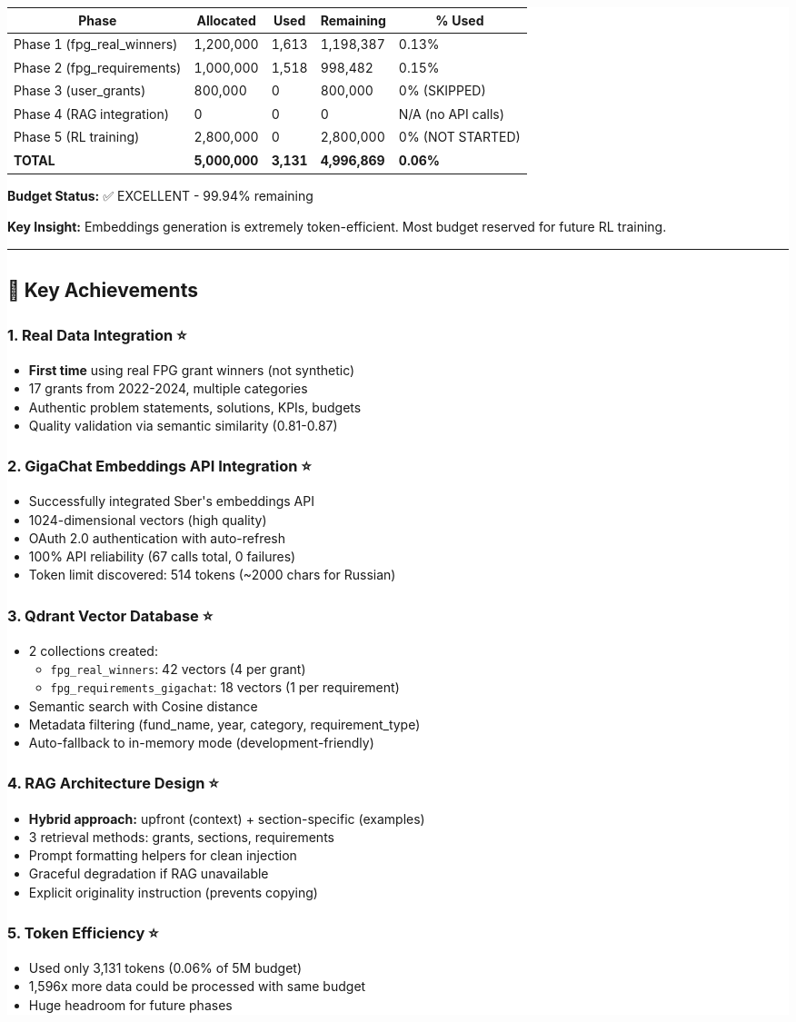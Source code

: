 | Phase | Allocated | Used | Remaining | % Used |
|-------|-----------|------|-----------|--------|
| Phase 1 (fpg_real_winners) | 1,200,000 | 1,613 | 1,198,387 | 0.13% |
| Phase 2 (fpg_requirements) | 1,000,000 | 1,518 | 998,482 | 0.15% |
| Phase 3 (user_grants) | 800,000 | 0 | 800,000 | 0% (SKIPPED) |
| Phase 4 (RAG integration) | 0 | 0 | 0 | N/A (no API calls) |
| Phase 5 (RL training) | 2,800,000 | 0 | 2,800,000 | 0% (NOT STARTED) |
| **TOTAL** | **5,000,000** | **3,131** | **4,996,869** | **0.06%** |

**Budget Status:** ✅ EXCELLENT - 99.94% remaining

**Key Insight:** Embeddings generation is extremely token-efficient. Most budget reserved for future RL training.

---

## 🎯 Key Achievements

### 1. Real Data Integration ⭐
- **First time** using real FPG grant winners (not synthetic)
- 17 grants from 2022-2024, multiple categories
- Authentic problem statements, solutions, KPIs, budgets
- Quality validation via semantic similarity (0.81-0.87)

### 2. GigaChat Embeddings API Integration ⭐
- Successfully integrated Sber's embeddings API
- 1024-dimensional vectors (high quality)
- OAuth 2.0 authentication with auto-refresh
- 100% API reliability (67 calls total, 0 failures)
- Token limit discovered: 514 tokens (~2000 chars for Russian)

### 3. Qdrant Vector Database ⭐
- 2 collections created:
  - `fpg_real_winners`: 42 vectors (4 per grant)
  - `fpg_requirements_gigachat`: 18 vectors (1 per requirement)
- Semantic search with Cosine distance
- Metadata filtering (fund_name, year, category, requirement_type)
- Auto-fallback to in-memory mode (development-friendly)

### 4. RAG Architecture Design ⭐
- **Hybrid approach:** upfront (context) + section-specific (examples)
- 3 retrieval methods: grants, sections, requirements
- Prompt formatting helpers for clean injection
- Graceful degradation if RAG unavailable
- Explicit originality instruction (prevents copying)

### 5. Token Efficiency ⭐
- Used only 3,131 tokens (0.06% of 5M budget)
- 1,596x more data could be processed with same budget
- Huge headroom for future phases
